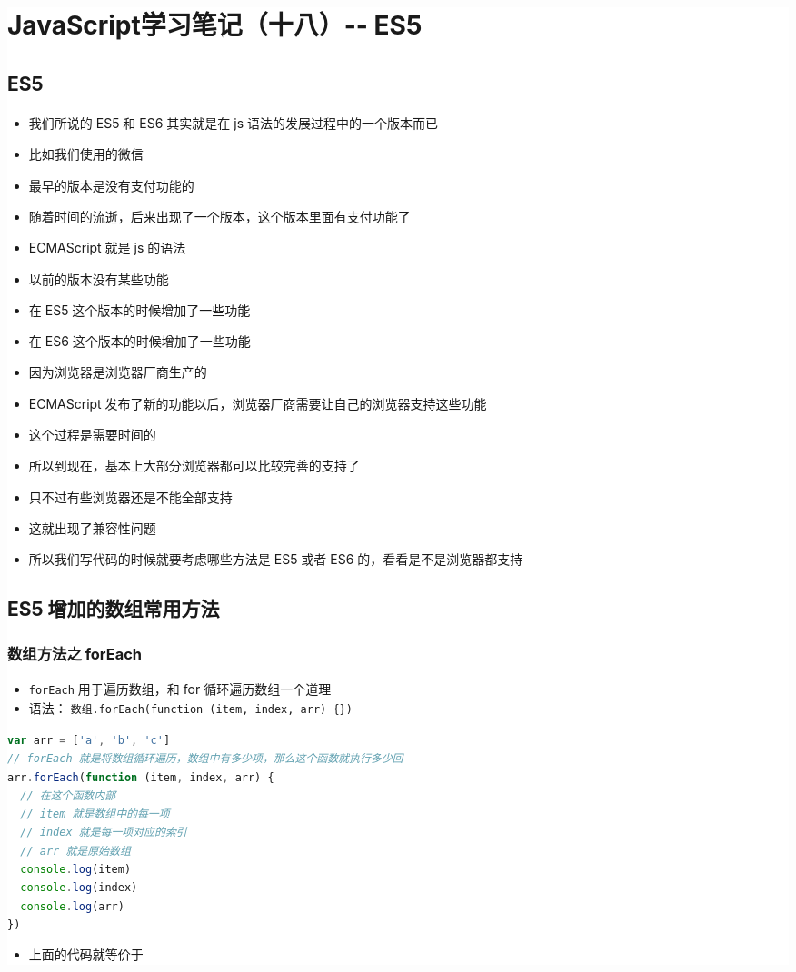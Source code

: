 
# JavaScript学习笔记（十八）-- ES5

## **ES5**

- 我们所说的 ES5 和 ES6 其实就是在 js 语法的发展过程中的一个版本而已
- 比如我们使用的微信

- 最早的版本是没有支付功能的
- 随着时间的流逝，后来出现了一个版本，这个版本里面有支付功能了



- ECMAScript 就是 js 的语法

- 以前的版本没有某些功能
- 在 ES5 这个版本的时候增加了一些功能

- 在 ES6 这个版本的时候增加了一些功能



- 因为浏览器是浏览器厂商生产的

- ECMAScript 发布了新的功能以后，浏览器厂商需要让自己的浏览器支持这些功能
- 这个过程是需要时间的

- 所以到现在，基本上大部分浏览器都可以比较完善的支持了
- 只不过有些浏览器还是不能全部支持

- 这就出现了兼容性问题
- 所以我们写代码的时候就要考虑哪些方法是 ES5 或者 ES6 的，看看是不是浏览器都支持

## **ES5 增加的数组常用方法**

### **数组方法之 forEach**

- `forEach` 用于遍历数组，和 for 循环遍历数组一个道理
- 语法： `数组.forEach(function (item, index, arr) {})`

```js
var arr = ['a', 'b', 'c']
// forEach 就是将数组循环遍历，数组中有多少项，那么这个函数就执行多少回
arr.forEach(function (item, index, arr) {
  // 在这个函数内部
  // item 就是数组中的每一项
  // index 就是每一项对应的索引
  // arr 就是原始数组
  console.log(item) 
  console.log(index) 
  console.log(arr) 
})
```

- 上面的代码就等价于
